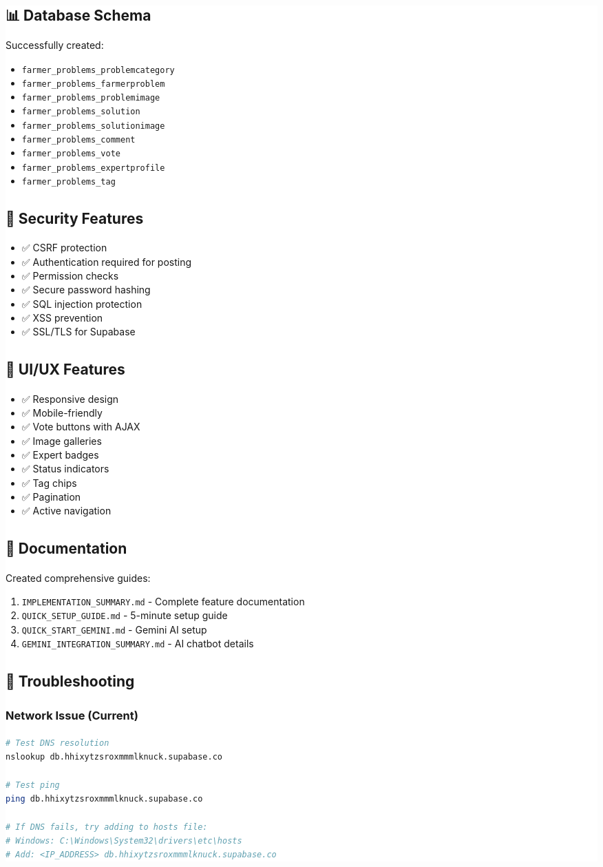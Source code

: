 ## 📊 Database Schema

Successfully created:
- `farmer_problems_problemcategory`
- `farmer_problems_farmerproblem`
- `farmer_problems_problemimage`
- `farmer_problems_solution`
- `farmer_problems_solutionimage`
- `farmer_problems_comment`
- `farmer_problems_vote`
- `farmer_problems_expertprofile`
- `farmer_problems_tag`

## 🔐 Security Features

- ✅ CSRF protection
- ✅ Authentication required for posting
- ✅ Permission checks
- ✅ Secure password hashing
- ✅ SQL injection protection
- ✅ XSS prevention
- ✅ SSL/TLS for Supabase

## 🎨 UI/UX Features

- ✅ Responsive design
- ✅ Mobile-friendly
- ✅ Vote buttons with AJAX
- ✅ Image galleries
- ✅ Expert badges
- ✅ Status indicators
- ✅ Tag chips
- ✅ Pagination
- ✅ Active navigation

## 📝 Documentation

Created comprehensive guides:
1. `IMPLEMENTATION_SUMMARY.md` - Complete feature documentation
2. `QUICK_SETUP_GUIDE.md` - 5-minute setup guide
3. `QUICK_START_GEMINI.md` - Gemini AI setup
4. `GEMINI_INTEGRATION_SUMMARY.md` - AI chatbot details

## 🔧 Troubleshooting

### Network Issue (Current)
```bash
# Test DNS resolution
nslookup db.hhixytzsroxmmmlknuck.supabase.co

# Test ping
ping db.hhixytzsroxmmmlknuck.supabase.co

# If DNS fails, try adding to hosts file:
# Windows: C:\Windows\System32\drivers\etc\hosts
# Add: <IP_ADDRESS> db.hhixytzsroxmmmlknuck.supabase.co
```
